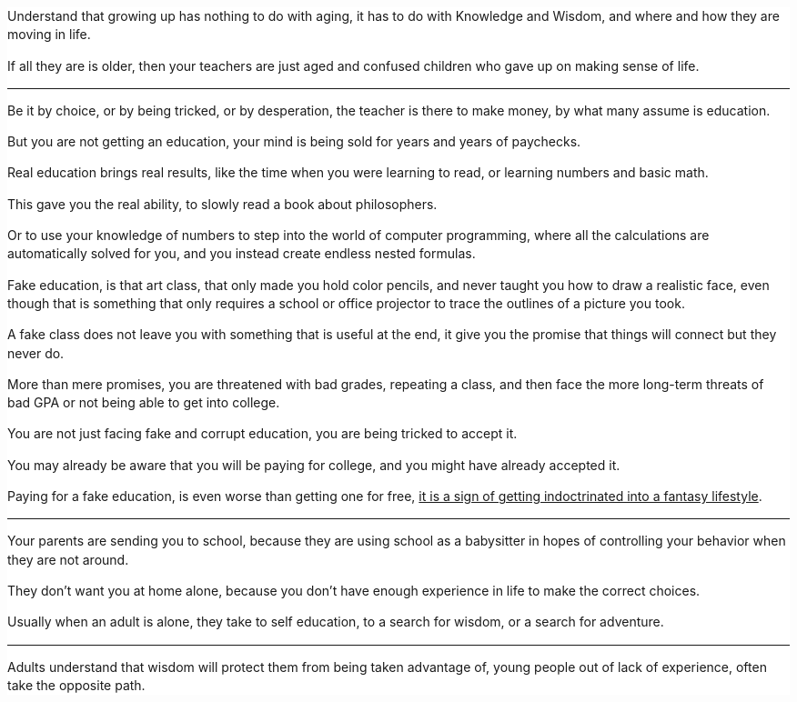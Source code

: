 Understand that growing up has nothing to do with aging,
it has to do with Knowledge and Wisdom, and where and how they are moving in life.

If all they are is older,
then your teachers are just aged and confused children who gave up on making sense of life.

---

Be it by choice, or by being tricked, or by desperation, the teacher is there to make money,
by what many assume is education.

But you are not getting an education,
your mind is being sold for years and years of paychecks.

Real education brings real results,
like the time when you were learning to read, or learning numbers and basic math.

This gave you the real ability,
to slowly read a book about philosophers.

Or to use your knowledge of numbers to step into the world of computer programming,
where all the calculations are automatically solved for you, and you instead create endless nested formulas.

Fake education, is that art class, that only made you hold color pencils,
and never taught you how to draw a realistic face, even though that is something that only requires a school or office projector to trace the outlines of a picture you took.

A fake class does not leave you with something that is useful at the end,
it give you the promise that things will connect but they never do.

More than mere promises, you are threatened with bad grades, repeating a class,
and then face the more long-term threats of bad GPA or not being able to get into college.

You are not just facing fake and corrupt education,
you are being tricked to accept it.

You may already be aware that you will be paying for college,
and you might have already accepted it.

Paying for a fake education,
is even worse than getting one for free, [it is a sign of getting indoctrinated into a fantasy lifestyle][1].

---

Your parents are sending you to school,
because they are using school as a babysitter in hopes of controlling your behavior when they are not around.

They don’t want you at home alone,
because you don’t have enough experience in life to make the correct choices.

Usually when an adult is alone,
they take to self education, to a search for wisdom, or a search for adventure.

----

Adults understand that wisdom will protect them from being taken advantage of,
young people out of lack of experience, often take the opposite path.


[1]: https://www.youtube.com/watch?v=8ve23i5K334
[2]: https://www.youtube.com/watch?v=IzZh2wstj88
[3]: https://www.youtube.com/watch?v=DzSnvxejenY
[4]: https://www.youtube.com/watch?v=bVV2Zk88beY
[5]: https://www.youtube.com/watch?v=8jsUj4DqWfU
[6]: https://www.youtube.com/watch?v=0sRvkaxh8EU
[7]: https://www.youtube.com/watch?v=BXW0xgYNxlc
[8]: https://www.youtube.com/watch?v=NK4Uo5QvH6M
[9]: https://www.youtube.com/watch?v=5Hh6uHUx728
[10]: https://www.youtube.com/watch?v=gokN9xNG94U
[11]: https://www.youtube.com/watch?v=TPrnSACiTJ4
[12]: https://www.youtube.com/watch?v=hPSvdKTEZug
[13]: https://www.youtube.com/watch?v=ZoqgAy3h4OM
[14]: https://en.wikipedia.org/wiki/Loevinger%27s_stages_of_ego_development